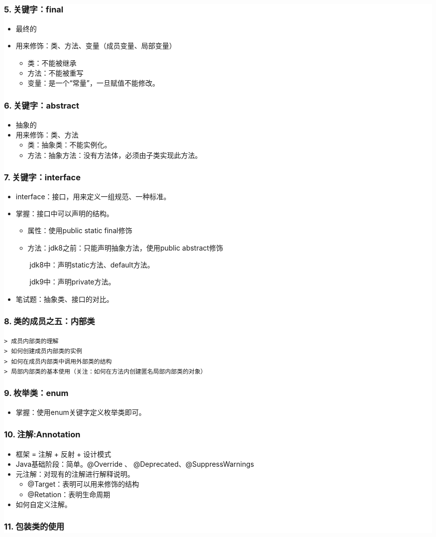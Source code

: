 ### 5. 关键字：final

- 最终的

- 用来修饰：类、方法、变量（成员变量、局部变量）
  - 类：不能被继承
  - 方法：不能被重写
  - 变量：是一个“常量”，一旦赋值不能修改。

### 6. 关键字：abstract

- 抽象的
- 用来修饰：类、方法
  - 类：抽象类：不能实例化。
  - 方法：抽象方法：没有方法体，必须由子类实现此方法。

### 7. 关键字：interface

- interface：接口，用来定义一组规范、一种标准。

- 掌握：接口中可以声明的结构。

  - 属性：使用public static final修饰

  - 方法：jdk8之前：只能声明抽象方法，使用public abstract修饰

    ​            jdk8中：声明static方法、default方法。

    ​            jdk9中：声明private方法。

- 笔试题：抽象类、接口的对比。

### 8. 类的成员之五：内部类

```
> 成员内部类的理解
> 如何创建成员内部类的实例
> 如何在成员内部类中调用外部类的结构
> 局部内部类的基本使用（关注：如何在方法内创建匿名局部内部类的对象）
```

### 9. 枚举类：enum

- 掌握：使用enum关键字定义枚举类即可。

### 10. 注解:Annotation

- 框架 = 注解 + 反射 + 设计模式
- Java基础阶段：简单。@Override  、 @Deprecated、@SuppressWarnings
- 元注解：对现有的注解进行解释说明。
  - @Target：表明可以用来修饰的结构
  - @Retation：表明生命周期
- 如何自定义注解。

### 11. 包装类的使用
